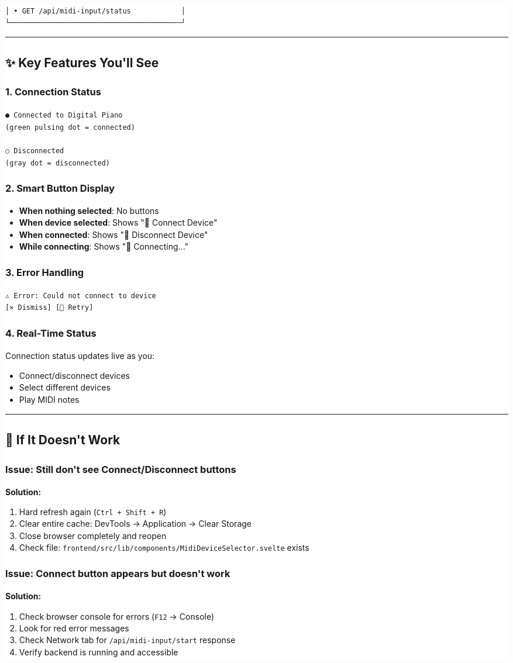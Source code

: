 ```
│ • GET /api/midi-input/status            │
└─────────────────────────────────────────┘
```

---

## ✨ Key Features You'll See

### 1. Connection Status
```
● Connected to Digital Piano
(green pulsing dot = connected)

○ Disconnected
(gray dot = disconnected)
```

### 2. Smart Button Display
- **When nothing selected**: No buttons
- **When device selected**: Shows "🔗 Connect Device"
- **When connected**: Shows "🔗 Disconnect Device"
- **While connecting**: Shows "🔄 Connecting..."

### 3. Error Handling
```
⚠️ Error: Could not connect to device
[× Dismiss] [🔄 Retry]
```

### 4. Real-Time Status
Connection status updates live as you:
- Connect/disconnect devices
- Select different devices
- Play MIDI notes

---

## 🐛 If It Doesn't Work

### Issue: Still don't see Connect/Disconnect buttons
**Solution:**
1. Hard refresh again (`Ctrl + Shift + R`)
2. Clear entire cache: DevTools → Application → Clear Storage
3. Close browser completely and reopen
4. Check file: `frontend/src/lib/components/MidiDeviceSelector.svelte` exists

### Issue: Connect button appears but doesn't work
**Solution:**
1. Check browser console for errors (`F12` → Console)
2. Look for red error messages
3. Check Network tab for `/api/midi-input/start` response
4. Verify backend is running and accessible
